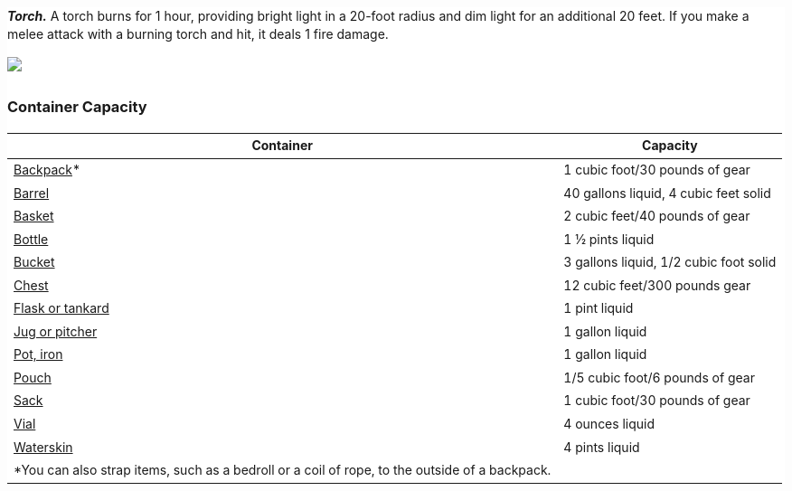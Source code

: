**_Torch._** A torch burns for 1 hour, providing bright light in a 20-foot radius and dim light for an additional 20 feet. If you make a melee attack with a burning torch and hit, it deals 1 fire damage.

[![](https://www.dndbeyond.com/attachments/thumbnails/0/728/850/340/c58.png)](https://www.dndbeyond.com/attachments/0/728/c58.png)

### [](https://www.dndbeyond.com/sources/phb/equipment#ContainerCapacity)Container Capacity
|Container|Capacity|
|---|---|
|[Backpack](https://www.dndbeyond.com/equipment/backpack)*|1 cubic foot/30 pounds of gear|*
|[Barrel](https://www.dndbeyond.com/equipment/barrel)|40 gallons liquid, 4 cubic feet solid|
|[Basket](https://www.dndbeyond.com/equipment/basket)|2 cubic feet/40 pounds of gear|
|[Bottle](https://www.dndbeyond.com/equipment/bottle-glass)|1 ½ pints liquid|
|[Bucket](https://www.dndbeyond.com/equipment/bucket)|3 gallons liquid, 1/2 cubic foot solid|
|[Chest](https://www.dndbeyond.com/equipment/chest)|12 cubic feet/300 pounds gear|
|[Flask or tankard](https://www.dndbeyond.com/equipment/flask-or-tankard)|1 pint liquid|
|[Jug or pitcher](https://www.dndbeyond.com/equipment/jug-or-pitcher)|1 gallon liquid|
|[Pot, iron](https://www.dndbeyond.com/equipment/pot-iron)|1 gallon liquid|
|[Pouch](https://www.dndbeyond.com/equipment/pouch)|1/5 cubic foot/6 pounds of gear|
|[Sack](https://www.dndbeyond.com/equipment/sack)|1 cubic foot/30 pounds of gear|
|[Vial](https://www.dndbeyond.com/equipment/vial)|4 ounces liquid|
|[Waterskin](https://www.dndbeyond.com/equipment/waterskin)|4 pints liquid|
|*You can also strap items, such as a bedroll or a coil of rope, to the outside of a backpack.|   |

